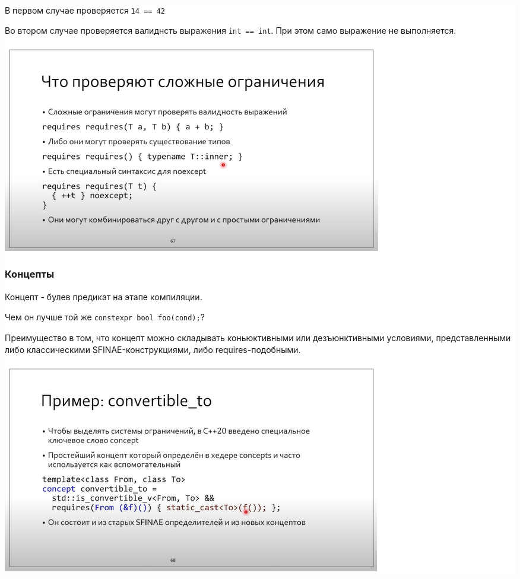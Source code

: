 В первом случае проверяется `14 == 42`

Во втором случае проверяется валиднсть выражения `int == int`. При этом само выражение не выполняется.

![image-20230322214629163](media/image-20230322214629163.png)

### Концепты

Концепт - булев предикат на этапе компиляции.

Чем он лучше той же `constexpr bool foo(cond);`?

Преимущество в том, что концепт можно складывать коньюктивными или дезъюнктивными условиями, представленными либо классическими SFINAE-конструкциями, либо requires-подобными.

![image-20230322215440289](media/image-20230322215440289.png)
